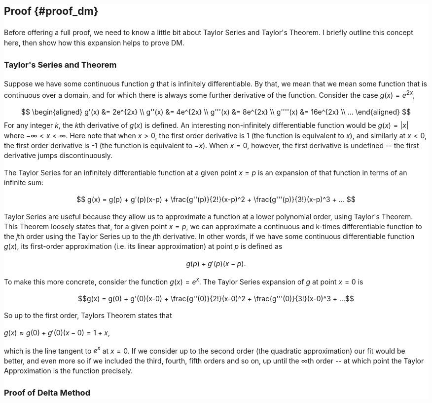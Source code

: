 ## Proof {#proof_dm}

Before offering a full proof, we need to know a little bit about Taylor Series and Taylor's Theorem. I briefly outline this concept here, then show how this expansion helps to prove DM.

### Taylor's Series and Theorem

Suppose we have some continuous function $g$ that is infinitely differentiable. By that, we mean that we mean some function that is continuous over a domain, and for which there is always some further derivative of the function. Consider the case $g(x) = e^{2x}$,

$$
\begin{aligned}
g'(x) &= 2e^{2x} \\
g''(x) &= 4e^{2x} \\
g'''(x) &= 8e^{2x} \\
g''''(x) &= 16e^{2x} \\
...
\end{aligned}
$$
For any integer $k$, the $k$th derivative of $g(x)$ is defined. An interesting non-infinitely differentiable function would be $g(x) = |x|$ where $-\infty < x < \infty$. Here note that when $x > 0$, the first order derivative is 1 (the function is equivalent to $x$), and similarly at $x <0$, the first order derivative is -1 (the function is equivalent to $-x$). When $x = 0$, however, the first derivative is undefined -- the first derivative jumps discontinuously. 

The Taylor Series for an infinitely differentiable function at a given point $x=p$ is an expansion of that function in terms of an infinite sum:

$$
g(x) = g(p) + g'(p)(x-p) + \frac{g''(p)}{2!}(x-p)^2 + \frac{g'''(p)}{3!}(x-p)^3 + ...
$$

Taylor Series are useful because they allow us to approximate a function at a lower polynomial order, using Taylor's Theorem. This Theorem loosely states that, for a given point $x=p$, we can approximate a continuous and k-times differentiable function to the $j$th order using the Taylor Series up to the $j$th derivative. In other words, if we have some continuous differentiable function $g(x)$, its first-order approximation (i.e. its linear approximation) at point $p$ is defined as

$$g(p) + g'(p)(x-p).$$

To make this more concrete, consider the function $g(x) = e^x$. The Taylor Series expansion of $g$ at point $x=0$ is

$$g(x) = g(0) + g'(0)(x-0) +  \frac{g''(0)}{2!}(x-0)^2 + \frac{g'''(0)}{3!}(x-0)^3 + ...$$

So up to the first order, Taylors Theorem states that 

$g(x) \approx g(0)+g'(0)(x-0) = 1 + x,$

which is the line tangent to $e^x$ at $x=0$. If we consider up to the second order (the quadratic approximation) our fit would be better, and even more so if we included the third, fourth, fifth orders and so on, up until the $\infty$th order -- at which point the Taylor Approximation is the function precisely.

### Proof of Delta Method
